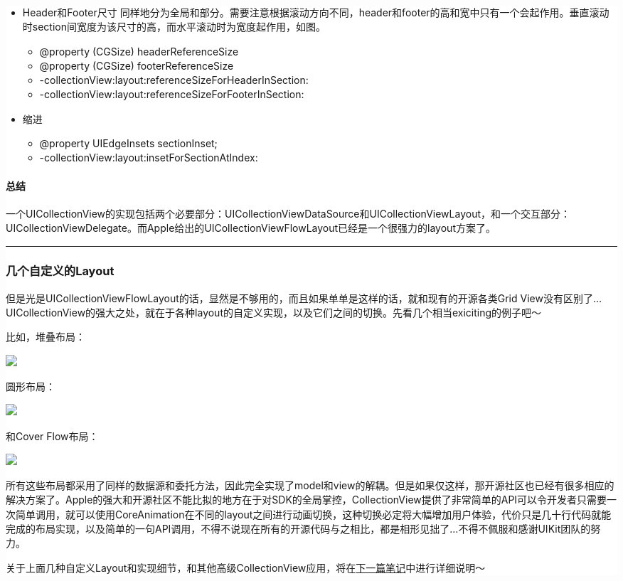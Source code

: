 * Header和Footer尺寸 同样地分为全局和部分。需要注意根据滚动方向不同，header和footer的高和宽中只有一个会起作用。垂直滚动时section间宽度为该尺寸的高，而水平滚动时为宽度起作用，如图。

    * @property (CGSize) headerReferenceSize
    * @property (CGSize) footerReferenceSize
    * -collectionView:layout:referenceSizeForHeaderInSection:
    * -collectionView:layout:referenceSizeForFooterInSection:

* 缩进

    * @property UIEdgeInsets sectionInset;
    * -collectionView:layout:insetForSectionAtIndex:

#### 总结

一个UICollectionView的实现包括两个必要部分：UICollectionViewDataSource和UICollectionViewLayout，和一个交互部分：UICollectionViewDelegate。而Apple给出的UICollectionViewFlowLayout已经是一个很强力的layout方案了。

* * *

### 几个自定义的Layout

但是光是UICollectionViewFlowLayout的话，显然是不够用的，而且如果单单是这样的话，就和现有的开源各类Grid View没有区别了…UICollectionView的强大之处，就在于各种layout的自定义实现，以及它们之间的切换。先看几个相当exiciting的例子吧～

比如，堆叠布局：

![](http://www.onevcat.com/wp-content/uploads/2012/06/QQ20120630-4.png)

圆形布局：

![](http://www.onevcat.com/wp-content/uploads/2012/06/QQ20120630-5-300x290.png)

和Cover Flow布局：

![](http://www.onevcat.com/wp-content/uploads/2012/06/QQ20120630-6.png)

所有这些布局都采用了同样的数据源和委托方法，因此完全实现了model和view的解耦。但是如果仅这样，那开源社区也已经有很多相应的解决方案了。Apple的强大和开源社区不能比拟的地方在于对SDK的全局掌控，CollectionView提供了非常简单的API可以令开发者只需要一次简单调用，就可以使用CoreAnimation在不同的layout之间进行动画切换，这种切换必定将大幅增加用户体验，代价只是几十行代码就能完成的布局实现，以及简单的一句API调用，不得不说现在所有的开源代码与之相比，都是相形见拙了…不得不佩服和感谢UIKit团队的努力。

关于上面几种自定义Layout和实现细节，和其他高级CollectionView应用，将在[下一篇笔记](http://www.onevcat.com/2012/08/advanced-collection-view/ "WWDC 2012 Session笔记——219 Advanced Collection Views and Building Custom Layouts")中进行详细说明～